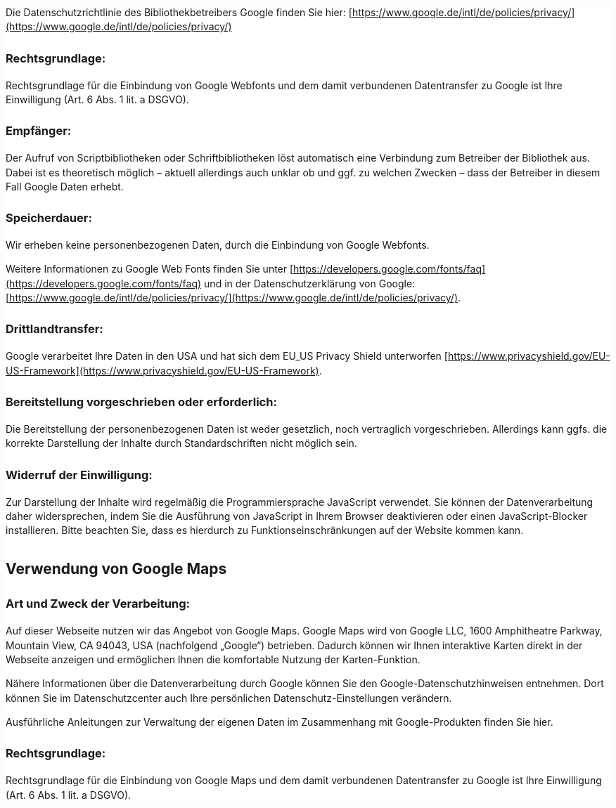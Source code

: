 Die Datenschutzrichtlinie des Bibliothekbetreibers Google finden Sie hier: [https://www.google.de/intl/de/policies/privacy/](https://www.google.de/intl/de/policies/privacy/)

### Rechtsgrundlage:
Rechtsgrundlage für die Einbindung von Google Webfonts und dem damit verbundenen Datentransfer zu Google ist Ihre Einwilligung (Art. 6 Abs. 1 lit. a DSGVO).

### Empfänger:
Der Aufruf von Scriptbibliotheken oder Schriftbibliotheken löst automatisch eine Verbindung zum Betreiber der Bibliothek aus. Dabei ist es theoretisch möglich – aktuell allerdings auch unklar ob und ggf. zu welchen Zwecken – dass der Betreiber in diesem Fall Google Daten erhebt.

### Speicherdauer:
Wir erheben keine personenbezogenen Daten, durch die Einbindung von Google Webfonts.

Weitere Informationen zu Google Web Fonts finden Sie unter [https://developers.google.com/fonts/faq](https://developers.google.com/fonts/faq) und in der Datenschutzerklärung von Google: [https://www.google.de/intl/de/policies/privacy/](https://www.google.de/intl/de/policies/privacy/).

### Drittlandtransfer:
Google verarbeitet Ihre Daten in den USA und hat sich dem EU_US Privacy Shield unterworfen [https://www.privacyshield.gov/EU-US-Framework](https://www.privacyshield.gov/EU-US-Framework).

### Bereitstellung vorgeschrieben oder erforderlich:
Die Bereitstellung der personenbezogenen Daten ist weder gesetzlich, noch vertraglich vorgeschrieben. Allerdings kann ggfs. die korrekte Darstellung der Inhalte durch Standardschriften nicht möglich sein.

### Widerruf der Einwilligung:
Zur Darstellung der Inhalte wird regelmäßig die Programmiersprache JavaScript verwendet. Sie können der Datenverarbeitung daher widersprechen, indem Sie die Ausführung von JavaScript in Ihrem Browser deaktivieren oder einen JavaScript-Blocker installieren. Bitte beachten Sie, dass es hierdurch zu Funktionseinschränkungen auf der Website kommen kann.

## Verwendung von Google Maps
### Art und Zweck der Verarbeitung:
Auf dieser Webseite nutzen wir das Angebot von Google Maps. Google Maps wird von Google LLC, 1600 Amphitheatre Parkway, Mountain View, CA 94043, USA (nachfolgend „Google“) betrieben. Dadurch können wir Ihnen interaktive Karten direkt in der Webseite anzeigen und ermöglichen Ihnen die komfortable Nutzung der Karten-Funktion.

Nähere Informationen über die Datenverarbeitung durch Google können Sie den Google-Datenschutzhinweisen entnehmen. Dort können Sie im Datenschutzcenter auch Ihre persönlichen Datenschutz-Einstellungen verändern.

Ausführliche Anleitungen zur Verwaltung der eigenen Daten im Zusammenhang mit Google-Produkten finden Sie hier.

### Rechtsgrundlage:
Rechtsgrundlage für die Einbindung von Google Maps und dem damit verbundenen Datentransfer zu Google ist Ihre Einwilligung (Art. 6 Abs. 1 lit. a DSGVO).
